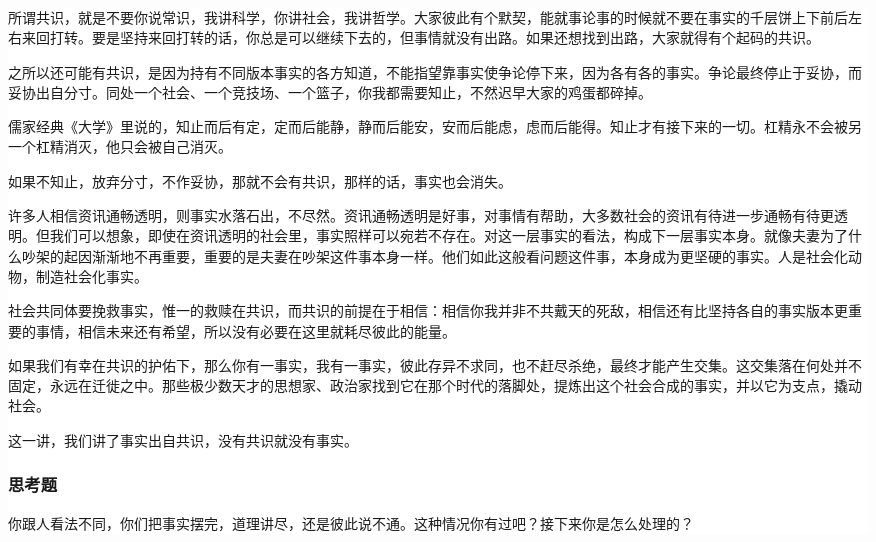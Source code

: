 所谓共识，就是不要你说常识，我讲科学，你讲社会，我讲哲学。大家彼此有个默契，能就事论事的时候就不要在事实的千层饼上下前后左右来回打转。要是坚持来回打转的话，你总是可以继续下去的，但事情就没有出路。如果还想找到出路，大家就得有个起码的共识。

之所以还可能有共识，是因为持有不同版本事实的各方知道，不能指望靠事实使争论停下来，因为各有各的事实。争论最终停止于妥协，而妥协出自分寸。同处一个社会、一个竞技场、一个篮子，你我都需要知止，不然迟早大家的鸡蛋都碎掉。

儒家经典《大学》里说的，知止而后有定，定而后能静，静而后能安，安而后能虑，虑而后能得。知止才有接下来的一切。杠精永不会被另一个杠精消灭，他只会被自己消灭。

如果不知止，放弃分寸，不作妥协，那就不会有共识，那样的话，事实也会消失。

许多人相信资讯通畅透明，则事实水落石出，不尽然。资讯通畅透明是好事，对事情有帮助，大多数社会的资讯有待进一步通畅有待更透明。但我们可以想象，即使在资讯透明的社会里，事实照样可以宛若不存在。对这一层事实的看法，构成下一层事实本身。就像夫妻为了什么吵架的起因渐渐地不再重要，重要的是夫妻在吵架这件事本身一样。他们如此这般看问题这件事，本身成为更坚硬的事实。人是社会化动物，制造社会化事实。

社会共同体要挽救事实，惟一的救赎在共识，而共识的前提在于相信：相信你我并非不共戴天的死敌，相信还有比坚持各自的事实版本更重要的事情，相信未来还有希望，所以没有必要在这里就耗尽彼此的能量。

如果我们有幸在共识的护佑下，那么你有一事实，我有一事实，彼此存异不求同，也不赶尽杀绝，最终才能产生交集。这交集落在何处并不固定，永远在迁徙之中。那些极少数天才的思想家、政治家找到它在那个时代的落脚处，提炼出这个社会合成的事实，并以它为支点，撬动社会。

这一讲，我们讲了事实出自共识，没有共识就没有事实。

### 思考题

你跟人看法不同，你们把事实摆完，道理讲尽，还是彼此说不通。这种情况你有过吧？接下来你是怎么处理的？
